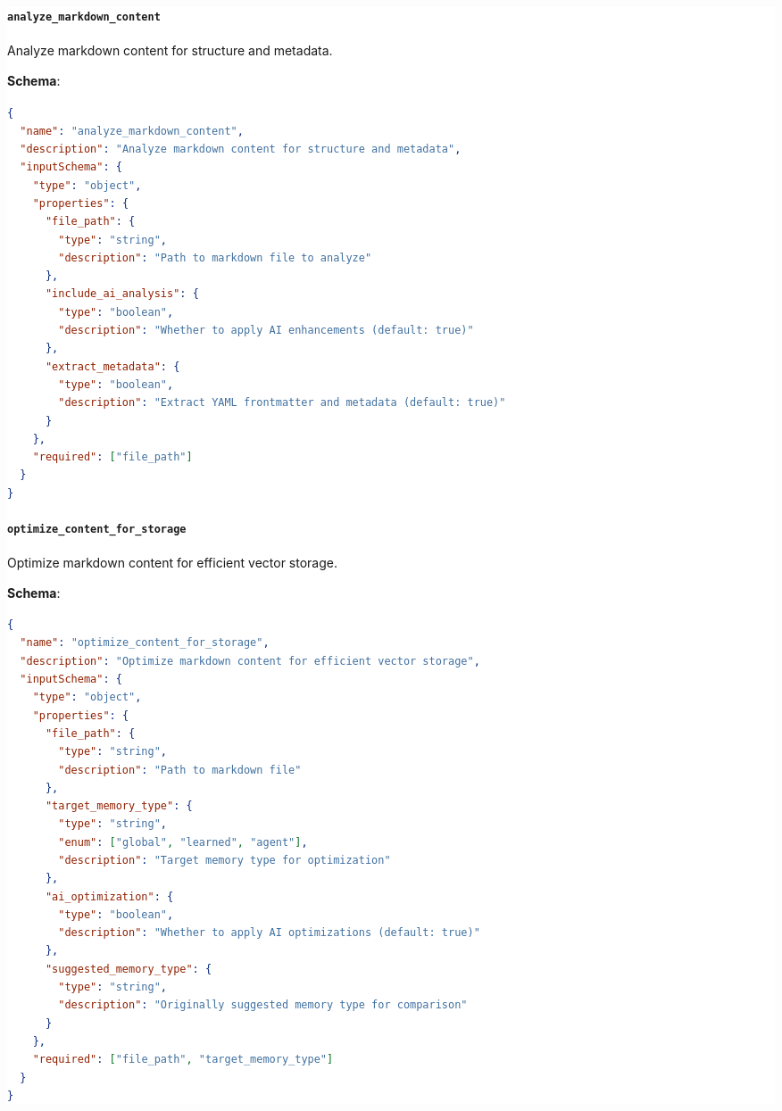 #### `analyze_markdown_content`

Analyze markdown content for structure and metadata.

**Schema**:
```json
{
  "name": "analyze_markdown_content",
  "description": "Analyze markdown content for structure and metadata",
  "inputSchema": {
    "type": "object",
    "properties": {
      "file_path": {
        "type": "string",
        "description": "Path to markdown file to analyze"
      },
      "include_ai_analysis": {
        "type": "boolean",
        "description": "Whether to apply AI enhancements (default: true)"
      },
      "extract_metadata": {
        "type": "boolean", 
        "description": "Extract YAML frontmatter and metadata (default: true)"
      }
    },
    "required": ["file_path"]
  }
}
```

#### `optimize_content_for_storage`

Optimize markdown content for efficient vector storage.

**Schema**:
```json
{
  "name": "optimize_content_for_storage", 
  "description": "Optimize markdown content for efficient vector storage",
  "inputSchema": {
    "type": "object",
    "properties": {
      "file_path": {
        "type": "string",
        "description": "Path to markdown file"
      },
      "target_memory_type": {
        "type": "string",
        "enum": ["global", "learned", "agent"],
        "description": "Target memory type for optimization"
      },
      "ai_optimization": {
        "type": "boolean",
        "description": "Whether to apply AI optimizations (default: true)"
      },
      "suggested_memory_type": {
        "type": "string", 
        "description": "Originally suggested memory type for comparison"
      }
    },
    "required": ["file_path", "target_memory_type"]
  }
}
```
